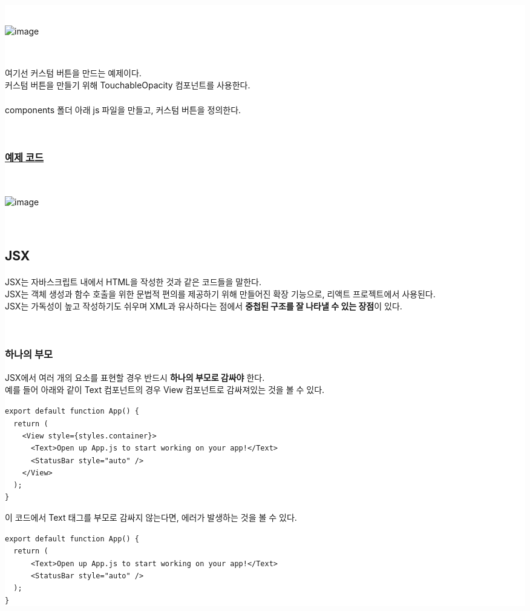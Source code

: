 <br>

![image](https://user-images.githubusercontent.com/87363461/227754146-92d91a71-614a-45aa-bf48-c2fe10c50859.png)

<br>

여기선 커스텀 버튼을 만드는 예제이다.
<br>
커스텀 버튼을 만들기 위해 TouchableOpacity 컴포넌트를 사용한다.
<br>
<br>
components 폴더 아래 js 파일을 만들고, 커스텀 버튼을 정의한다.

<br>

### [예제 코드](https://github.com/JeHeeYu/Book-Reviews/blob/main/Application/%EB%A6%AC%EC%95%A1%ED%8A%B8%20%EB%84%A4%EC%9D%B4%ED%8B%B0%EB%B8%8C/Chapter_3_%EC%BB%B4%ED%8F%AC%EB%84%8C%ED%8A%B8/Custom_Button/src/components/CButton.js)

<br>

![image](https://user-images.githubusercontent.com/87363461/227755232-83c37e4c-03e1-40ef-a82f-4e535c302ff0.png)


<br>

## JSX
JSX는 자바스크립트 내에서 HTML을 작성한 것과 같은 코드들을 말한다.
<br>
JSX는 객체 생성과 함수 호출을 위한 문법적 편의를 제공하기 위해 만들어진 확장 기능으로, 리액트 프로젝트에서 사용된다.
<br>
JSX는 가독성이 높고 작성하기도 쉬우며 XML과 유사하다는 점에서 <b>중첩된 구조를 잘 나타낼 수 있는 장점</b>이 있다.

<br>

### 하나의 부모
JSX에서 여러 개의 요소를 표현할 경우 반드시 <b>하나의 부모로 감싸야</b> 한다.
<br>
예를 들어 아래와 같이 Text 컴포넌트의 경우 View 컴포넌트로 감싸져있는 것을 볼 수 있다.
```
export default function App() {
  return (
    <View style={styles.container}>
      <Text>Open up App.js to start working on your app!</Text>
      <StatusBar style="auto" />
    </View>
  );
}
```

이 코드에서 Text 태그를 부모로 감싸지 않는다면, 에러가 발생하는 것을 볼 수 있다.
```
export default function App() {
  return (
      <Text>Open up App.js to start working on your app!</Text>
      <StatusBar style="auto" />
  );
}
```
